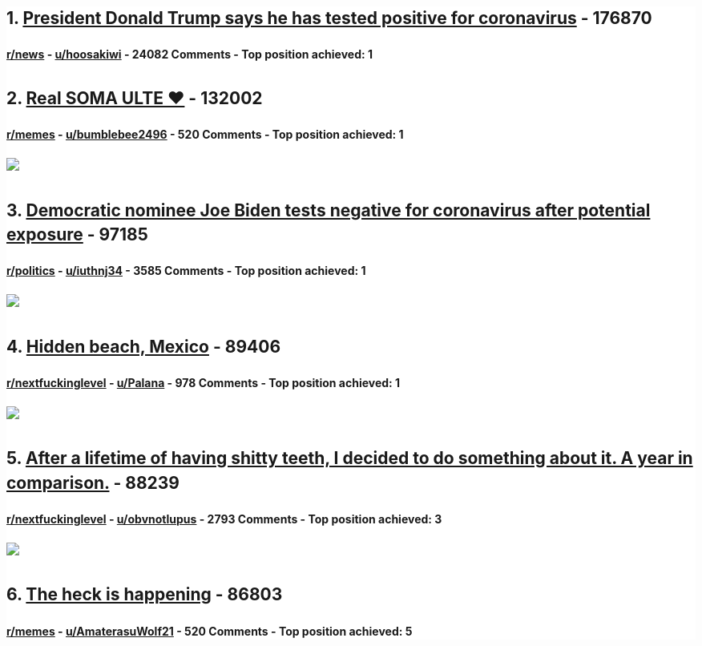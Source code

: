 ## 1. [President Donald Trump says he has tested positive for coronavirus](http://reddit.com/r/news/comments/j3oj21/president_donald_trump_says_he_has_tested/) - 176870
#### [r/news](http://reddit.com/r/news) - [u/hoosakiwi](http://reddit.com/u/hoosakiwi) - 24082 Comments - Top position achieved: 1

## 2. [Real SOMA ULTE ❤️](http://reddit.com/r/memes/comments/j3qvhf/real_soma_ulte/) - 132002
#### [r/memes](http://reddit.com/r/memes) - [u/bumblebee2496](http://reddit.com/u/bumblebee2496) - 520 Comments - Top position achieved: 1

<a href="https://i.redd.it/y4ubkjfo6nq51.jpg"><img src="https://b.thumbs.redditmedia.com/qu43DUvkZz4mkIKUXUhLrImJRQXG7ObKyu5U5WJIj8U.jpg"></img></a>

## 3. [Democratic nominee Joe Biden tests negative for coronavirus after potential exposure](http://reddit.com/r/politics/comments/j3xilg/democratic_nominee_joe_biden_tests_negative_for/) - 97185
#### [r/politics](http://reddit.com/r/politics) - [u/iuthnj34](http://reddit.com/u/iuthnj34) - 3585 Comments - Top position achieved: 1

<a href="https://www.cnbc.com/2020/10/02/democratic-nominee-joe-biden-tests-negative-for-coronavirus-after-potential-exposure.html?__source=iosappshare%7Ccom.apple.UIKit.activity.PostToTwitter"><img src="https://a.thumbs.redditmedia.com/Xq4k_PpNC4zOufME0Y25_J0ayIMwpEeQRLDWoQ8xCW8.jpg"></img></a>

## 4. [Hidden beach, Mexico](http://reddit.com/r/nextfuckinglevel/comments/j3yjtm/hidden_beach_mexico/) - 89406
#### [r/nextfuckinglevel](http://reddit.com/r/nextfuckinglevel) - [u/Palana](http://reddit.com/u/Palana) - 978 Comments - Top position achieved: 1

<a href="https://v.redd.it/uwp122yrrpq51"><img src="https://b.thumbs.redditmedia.com/-wJn0swE1myKqkcP0CcNawxXKkXEKUKxH7iChPfm6Wk.jpg"></img></a>

## 5. [After a lifetime of having shitty teeth, I decided to do something about it. A year in comparison.](http://reddit.com/r/nextfuckinglevel/comments/j42kyb/after_a_lifetime_of_having_shitty_teeth_i_decided/) - 88239
#### [r/nextfuckinglevel](http://reddit.com/r/nextfuckinglevel) - [u/obvnotlupus](http://reddit.com/u/obvnotlupus) - 2793 Comments - Top position achieved: 3

<a href="https://i.redd.it/671281altqq51.png"><img src="https://b.thumbs.redditmedia.com/hmEQU-U4gEFlzywo-2S1X8k5MEi_5VfkZmrK23hj55M.jpg"></img></a>

## 6. [The heck is happening](http://reddit.com/r/memes/comments/j3ttc1/the_heck_is_happening/) - 86803
#### [r/memes](http://reddit.com/r/memes) - [u/AmaterasuWolf21](http://reddit.com/u/AmaterasuWolf21) - 520 Comments - Top position achieved: 5

